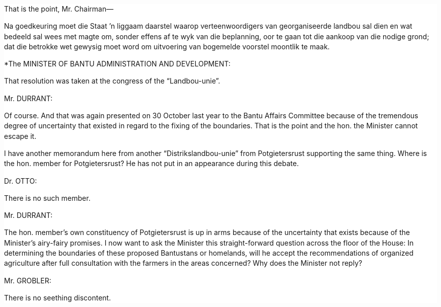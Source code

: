 <p>That is the point, Mr. Chairman&#x2014;</p>

<block name="quote">Na goedkeuring moet die Staat &#x2019;n liggaam daarstel waarop verteenwoordigers van georganiseerde landbou sal dien en wat bedeeld sal wees met magte om, sonder effens af te wyk van die beplanning, oor te gaan tot die aankoop van die nodige grond; dat die betrokke wet gewysig moet word om uitvoering van bogemelde voorstel moontlik te maak.</block>

</speech>

<speech by="#minister_of_bantu_administration_and_development">

<from>*The <person refersTo="hansard_za">MINISTER OF BANTU ADMINISTRATION AND DEVELOPMENT</person>:</from>

<p>That resolution was taken at the congress of the &#x201C;Landbou-unie&#x201D;.</p>

</speech>

<speech by="#durrant">

<from>Mr. <person refersTo="hansard_za">DURRANT</person>:</from>

<p>Of course. And that was again presented on 30 October last year to the Bantu Affairs Committee because of the tremendous degree of uncertainty that existed in regard to the fixing of the boundaries. That is the point and the hon. the Minister cannot escape it.</p>

<p><span class="col_6155-6156" refersTo="page_411"/>I have another memorandum here from another &#x201C;Distrikslandbou-unie&#x201D; from Potgietersrust supporting the same thing. Where is the hon. member for Potgietersrust? He has not put in an appearance during this debate.</p>

</speech>

<speech by="#otto">

<from>Dr. <person refersTo="hansard_za">OTTO</person>:</from>

<p>There is no such member.</p>

</speech>

<speech by="#durrant">

<from>Mr. <person refersTo="hansard_za">DURRANT</person>:</from>

<p>The hon. member&#x2019;s own constituency of Potgietersrust is up in arms because of the uncertainty that exists because of the Minister&#x2019;s airy-fairy promises. I now want to ask the Minister this straight-forward question across the floor of the House: In determining the boundaries of these proposed Bantustans or homelands, will he accept the recommendations of organized agriculture after full consultation with the farmers in the areas concerned? Why does the Minister not reply?</p>

</speech>

<speech by="#grobler">

<from>Mr. <person refersTo="hansard_za">GROBLER</person>:</from>

<p>There is no seething discontent.</p>

</speech>

<speech by="#durrant">
